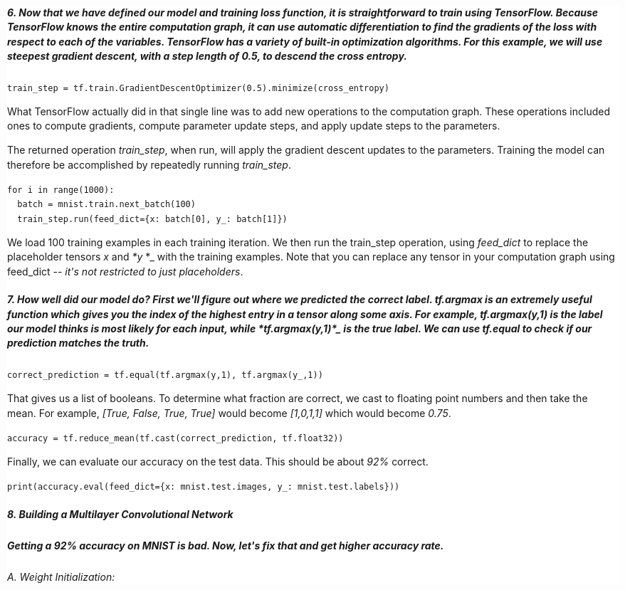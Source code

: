
##### 6. Now that we have defined our model and training loss function, it is straightforward to train using TensorFlow. Because TensorFlow knows the entire computation graph, it can use automatic differentiation to find the gradients of the loss with respect to each of the variables. TensorFlow has a variety of built-in optimization algorithms. For this example, we will use steepest gradient descent, with a step length of 0.5, to descend the cross entropy.

    train_step = tf.train.GradientDescentOptimizer(0.5).minimize(cross_entropy)
    
   What TensorFlow actually did in that single line was to add new operations to the computation graph. These operations included ones to compute gradients, compute parameter update steps, and apply update steps to the parameters.
   
   The returned operation _*train_step*_, when run, will apply the gradient descent updates to the parameters. Training the model can therefore be accomplished by repeatedly running _*train_step*_.
   
    for i in range(1000):
      batch = mnist.train.next_batch(100)
      train_step.run(feed_dict={x: batch[0], y_: batch[1]})
      
   We load 100 training examples in each training iteration. We then run the train_step operation, using _*feed_dict*_ to replace the placeholder tensors _*x*_ and _*y_ *_ with the training examples. Note that you can replace any tensor in your computation graph using feed_dict -- _it's not restricted to just placeholders_.
   
   
##### 7. How well did our model do? First we'll figure out where we predicted the correct label. _*tf.argmax*_ is an extremely useful function which gives you the index of the highest entry in a tensor along some axis. For example, _*tf.argmax(y,1)*_ is the label our model thinks is most likely for each input, while _*tf.argmax(y_,1)*_ is the true label. We can use _*tf.equal*_ to check if our prediction matches the truth.

    correct_prediction = tf.equal(tf.argmax(y,1), tf.argmax(y_,1))
    
  That gives us a list of booleans. To determine what fraction are correct, we cast to floating point numbers and then take the mean. For example, _*[True, False, True, True]*_ would become _*[1,0,1,1]*_ which would become _*0.75*_.
  
    accuracy = tf.reduce_mean(tf.cast(correct_prediction, tf.float32))
    
  Finally, we can evaluate our accuracy on the test data. This should be about _*92%*_ correct.
  
    print(accuracy.eval(feed_dict={x: mnist.test.images, y_: mnist.test.labels}))
    
    
##### 8. *Building a Multilayer Convolutional Network*

##### Getting a *92%* accuracy on MNIST is bad. Now, let's fix that and get higher accuracy rate.

###### A. Weight Initialization:
   